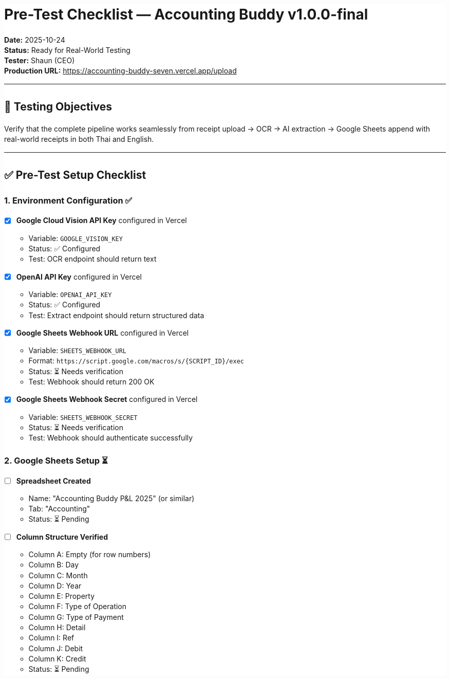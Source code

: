 # Pre-Test Checklist — Accounting Buddy v1.0.0-final

**Date:** 2025-10-24  
**Status:** Ready for Real-World Testing  
**Tester:** Shaun (CEO)  
**Production URL:** https://accounting-buddy-seven.vercel.app/upload

---

## 🎯 Testing Objectives

Verify that the complete pipeline works seamlessly from receipt upload → OCR → AI extraction → Google Sheets append with real-world receipts in both Thai and English.

---

## ✅ Pre-Test Setup Checklist

### **1. Environment Configuration** ✅

- [x] **Google Cloud Vision API Key** configured in Vercel
  - Variable: `GOOGLE_VISION_KEY`
  - Status: ✅ Configured
  - Test: OCR endpoint should return text

- [x] **OpenAI API Key** configured in Vercel
  - Variable: `OPENAI_API_KEY`
  - Status: ✅ Configured
  - Test: Extract endpoint should return structured data

- [x] **Google Sheets Webhook URL** configured in Vercel
  - Variable: `SHEETS_WEBHOOK_URL`
  - Format: `https://script.google.com/macros/s/{SCRIPT_ID}/exec`
  - Status: ⏳ Needs verification
  - Test: Webhook should return 200 OK

- [x] **Google Sheets Webhook Secret** configured in Vercel
  - Variable: `SHEETS_WEBHOOK_SECRET`
  - Status: ⏳ Needs verification
  - Test: Webhook should authenticate successfully

### **2. Google Sheets Setup** ⏳

- [ ] **Spreadsheet Created**
  - Name: "Accounting Buddy P&L 2025" (or similar)
  - Tab: "Accounting"
  - Status: ⏳ Pending

- [ ] **Column Structure Verified**
  - Column A: Empty (for row numbers)
  - Column B: Day
  - Column C: Month
  - Column D: Year
  - Column E: Property
  - Column F: Type of Operation
  - Column G: Type of Payment
  - Column H: Detail
  - Column I: Ref
  - Column J: Debit
  - Column K: Credit
  - Status: ⏳ Pending

